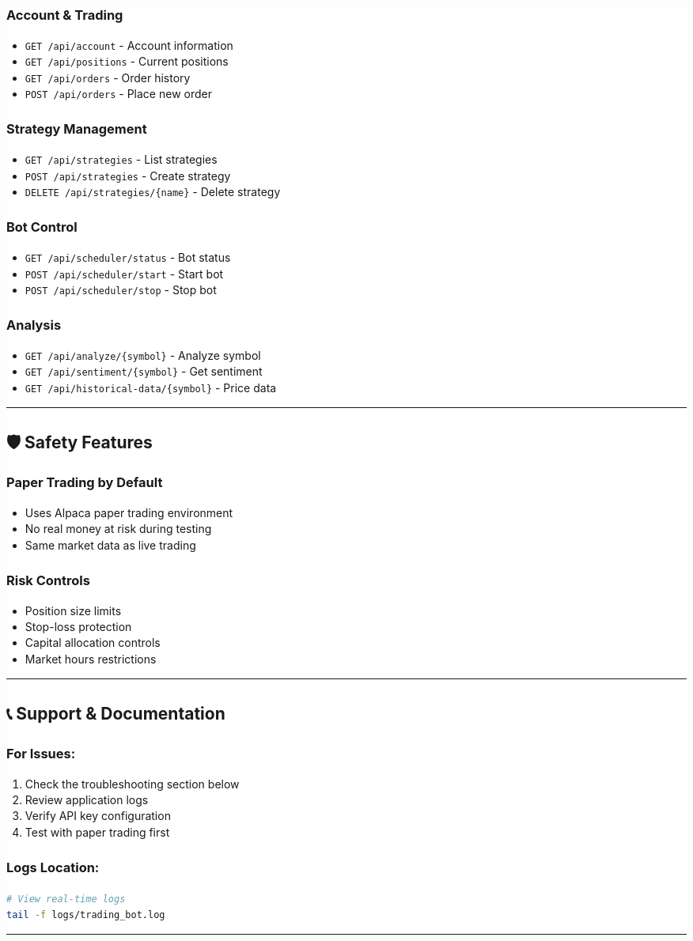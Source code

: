 ### **Account & Trading**
- `GET /api/account` - Account information
- `GET /api/positions` - Current positions
- `GET /api/orders` - Order history
- `POST /api/orders` - Place new order

### **Strategy Management**
- `GET /api/strategies` - List strategies
- `POST /api/strategies` - Create strategy
- `DELETE /api/strategies/{name}` - Delete strategy

### **Bot Control**
- `GET /api/scheduler/status` - Bot status
- `POST /api/scheduler/start` - Start bot
- `POST /api/scheduler/stop` - Stop bot

### **Analysis**
- `GET /api/analyze/{symbol}` - Analyze symbol
- `GET /api/sentiment/{symbol}` - Get sentiment
- `GET /api/historical-data/{symbol}` - Price data

---

## 🛡️ **Safety Features**

### **Paper Trading by Default**
- Uses Alpaca paper trading environment
- No real money at risk during testing
- Same market data as live trading

### **Risk Controls**
- Position size limits
- Stop-loss protection
- Capital allocation controls
- Market hours restrictions

---

## 📞 **Support & Documentation**

### **For Issues:**
1. Check the troubleshooting section below
2. Review application logs
3. Verify API key configuration
4. Test with paper trading first

### **Logs Location:**
```bash
# View real-time logs
tail -f logs/trading_bot.log
```

---